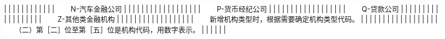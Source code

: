 |            |          |            |                |                        |          |                                                |              |                     |                      |              | 　　N-汽车金融公司                                                                                                                                                                                                                                                                                                                                                                        |        |                                                                                                                                                                                                                                                                      |            |                                |                                                                      |
|            |          |            |                |                        |          |                                                |              |                     |                      |              | 　　P-货币经纪公司                                                                                                                                                                                                                                                                                                                                                                        |        |                                                                                                                                                                                                                                                                      |            |                                |                                                                      |
|            |          |            |                |                        |          |                                                |              |                     |                      |              | 　　Q-贷款公司                                                                                                                                                                                                                                                                                                                                                                            |        |                                                                                                                                                                                                                                                                      |            |                                |                                                                      |
|            |          |            |                |                        |          |                                                |              |                     |                      |              | 　　Z-其他类金融机构                                                                                                                                                                                                                                                                                                                                                                      |        |                                                                                                                                                                                                                                                                      |            |                                |                                                                      |
|            |          |            |                |                        |          |                                                |              |                     |                      |              | 　　新增机构类型时，根据需要确定机构类型代码。                                                                                                                                                                                                                                                                                                                                            |        |                                                                                                                                                                                                                                                                      |            |                                |                                                                      |
|            |          |            |                |                        |          |                                                |              |                     |                      |              | 　　（二）第［二］位至第［五］位是机构代码，用数字表示。                                                                                                                                                                                                                                                                                                                                  |        |                                                                                                                                                                                                                                                                      |            |                                |                                                                      |